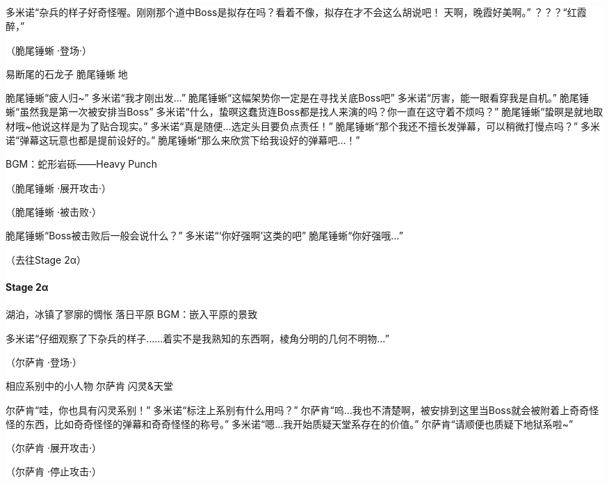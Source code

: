 多米诺“杂兵的样子好奇怪喔。刚刚那个道中Boss是拟存在吗？看着不像，拟存在才不会这么胡说吧！
天啊，晚霞好美啊。”
？？？“红霞醉，”

（脆尾锤蜥 ·登场·）

易断尾的石龙子
脆尾锤蜥
地

脆尾锤蜥“疲人归~”
多米诺“我才刚出发…”
脆尾锤蜥“这幅架势你一定是在寻找关底Boss吧”
多米诺“厉害，能一眼看穿我是自机。”
脆尾锤蜥“虽然我是第一次被安排当Boss”
多米诺“什么，蛰暝这蠢货连Boss都是找人来演的吗？你一直在这守着不烦吗？”
脆尾锤蜥“蛰暝是就地取材哦~他说这样是为了贴合现实。”
多米诺“真是随便…选定头目要负点责任！”
脆尾锤蜥“那个我还不擅长发弹幕，可以稍微打慢点吗？”
多米诺“弹幕这玩意也都是提前设好的。”
脆尾锤蜥“那么来欣赏下给我设好的弹幕吧…！”

BGM：蛇形岩砾——Heavy Punch

（脆尾锤蜥 ·展开攻击·）

（脆尾锤蜥 ·被击败·）

脆尾锤蜥“Boss被击败后一般会说什么？”
多米诺“‘你好强啊’这类的吧”
脆尾锤蜥“你好强哦…”

（去往Stage 2α）

#### Stage 2α

湖泊，冰镇了寥廓的惆怅
落日平原
BGM：嵌入平原的景致

多米诺“仔细观察了下杂兵的样子……着实不是我熟知的东西啊，棱角分明的几何不明物…”

（尔萨肯 ·登场·）

相应系别中的小人物
尔萨肯
闪灵&天堂

尔萨肯“哇，你也具有闪灵系别！”
多米诺“标注上系别有什么用吗？”
尔萨肯“呜…我也不清楚啊，被安排到这里当Boss就会被附着上奇奇怪怪的东西，比如奇奇怪怪的弹幕和奇奇怪怪的称号。”
多米诺“嗯…我开始质疑天堂系存在的价值。”
尔萨肯“请顺便也质疑下地狱系啦~”

（尔萨肯 ·展开攻击·）

（尔萨肯 ·停止攻击·）
